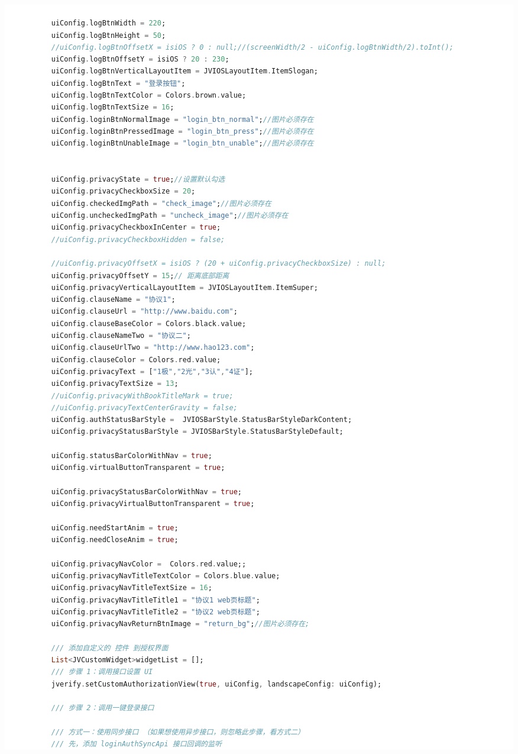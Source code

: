 ```dart

           uiConfig.logBtnWidth = 220;
           uiConfig.logBtnHeight = 50;
           //uiConfig.logBtnOffsetX = isiOS ? 0 : null;//(screenWidth/2 - uiConfig.logBtnWidth/2).toInt();
           uiConfig.logBtnOffsetY = isiOS ? 20 : 230;
           uiConfig.logBtnVerticalLayoutItem = JVIOSLayoutItem.ItemSlogan;
           uiConfig.logBtnText = "登录按钮";
           uiConfig.logBtnTextColor = Colors.brown.value;
           uiConfig.logBtnTextSize = 16;
           uiConfig.loginBtnNormalImage = "login_btn_normal";//图片必须存在
           uiConfig.loginBtnPressedImage = "login_btn_press";//图片必须存在
           uiConfig.loginBtnUnableImage = "login_btn_unable";//图片必须存在


           uiConfig.privacyState = true;//设置默认勾选
           uiConfig.privacyCheckboxSize = 20;
           uiConfig.checkedImgPath = "check_image";//图片必须存在
           uiConfig.uncheckedImgPath = "uncheck_image";//图片必须存在
           uiConfig.privacyCheckboxInCenter = true;
           //uiConfig.privacyCheckboxHidden = false;

           //uiConfig.privacyOffsetX = isiOS ? (20 + uiConfig.privacyCheckboxSize) : null;
           uiConfig.privacyOffsetY = 15;// 距离底部距离
           uiConfig.privacyVerticalLayoutItem = JVIOSLayoutItem.ItemSuper;
           uiConfig.clauseName = "协议1";
           uiConfig.clauseUrl = "http://www.baidu.com";
           uiConfig.clauseBaseColor = Colors.black.value;
           uiConfig.clauseNameTwo = "协议二";
           uiConfig.clauseUrlTwo = "http://www.hao123.com";
           uiConfig.clauseColor = Colors.red.value;
           uiConfig.privacyText = ["1极","2光","3认","4证"];
           uiConfig.privacyTextSize = 13;
           //uiConfig.privacyWithBookTitleMark = true;
           //uiConfig.privacyTextCenterGravity = false;
           uiConfig.authStatusBarStyle =  JVIOSBarStyle.StatusBarStyleDarkContent;
           uiConfig.privacyStatusBarStyle = JVIOSBarStyle.StatusBarStyleDefault;

           uiConfig.statusBarColorWithNav = true;
           uiConfig.virtualButtonTransparent = true;

           uiConfig.privacyStatusBarColorWithNav = true;
           uiConfig.privacyVirtualButtonTransparent = true;

           uiConfig.needStartAnim = true;
           uiConfig.needCloseAnim = true;

           uiConfig.privacyNavColor =  Colors.red.value;;
           uiConfig.privacyNavTitleTextColor = Colors.blue.value;
           uiConfig.privacyNavTitleTextSize = 16;
           uiConfig.privacyNavTitleTitle1 = "协议1 web页标题";
           uiConfig.privacyNavTitleTitle2 = "协议2 web页标题";
           uiConfig.privacyNavReturnBtnImage = "return_bg";//图片必须存在;

           /// 添加自定义的 控件 到授权界面
           List<JVCustomWidget>widgetList = [];
           /// 步骤 1：调用接口设置 UI
           jverify.setCustomAuthorizationView(true, uiConfig, landscapeConfig: uiConfig);

           /// 步骤 2：调用一键登录接口

           /// 方式一：使用同步接口 （如果想使用异步接口，则忽略此步骤，看方式二）
           /// 先，添加 loginAuthSyncApi 接口回调的监听
```